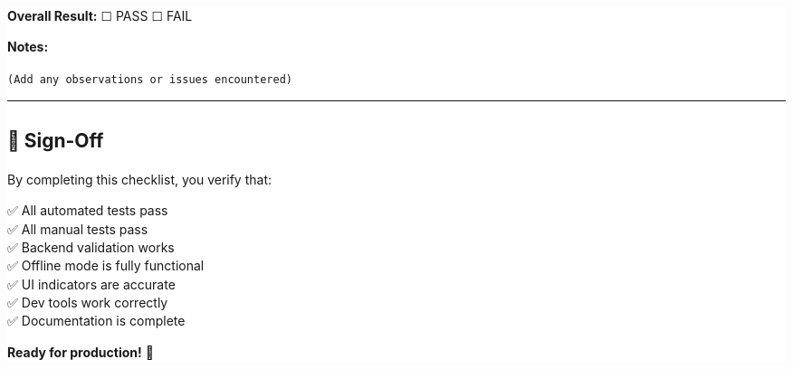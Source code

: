 **Overall Result:** ☐ PASS ☐ FAIL

**Notes:**
```
(Add any observations or issues encountered)
```

---

## 🚀 Sign-Off

By completing this checklist, you verify that:

✅ All automated tests pass  
✅ All manual tests pass  
✅ Backend validation works  
✅ Offline mode is fully functional  
✅ UI indicators are accurate  
✅ Dev tools work correctly  
✅ Documentation is complete  

**Ready for production!** 🎉

